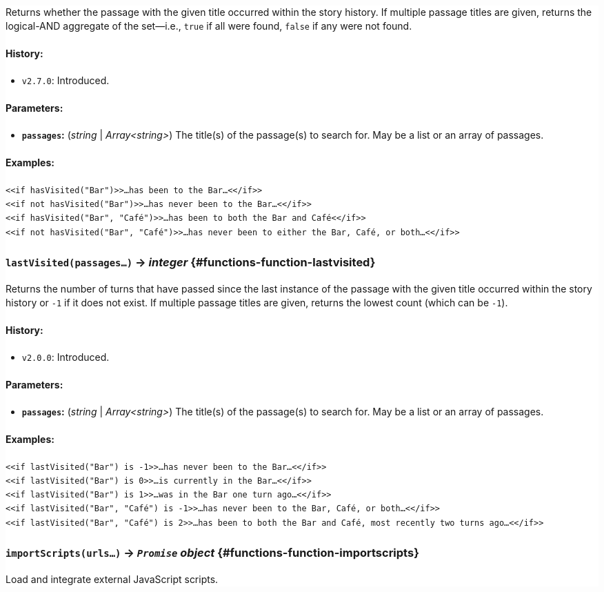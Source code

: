 Returns whether the passage with the given title occurred within the story history.  If multiple passage titles are given, returns the logical-AND aggregate of the set—i.e., `true` if all were found, `false` if any were not found.

#### History:

* `v2.7.0`: Introduced.

#### Parameters:

* **`passages`:** (*string* | *Array&lt;string&gt;*) The title(s) of the passage(s) to search for.  May be a list or an array of passages.

#### Examples:

```
<<if hasVisited("Bar")>>…has been to the Bar…<</if>>
<<if not hasVisited("Bar")>>…has never been to the Bar…<</if>>
<<if hasVisited("Bar", "Café")>>…has been to both the Bar and Café<</if>>
<<if not hasVisited("Bar", "Café")>>…has never been to either the Bar, Café, or both…<</if>>
```



### `lastVisited(passages…)` → *integer* {#functions-function-lastvisited}

Returns the number of turns that have passed since the last instance of the passage with the given title occurred within the story history or `-1` if it does not exist.  If multiple passage titles are given, returns the lowest count (which can be `-1`).

#### History:

* `v2.0.0`: Introduced.

#### Parameters:

* **`passages`:** (*string* | *Array&lt;string&gt;*) The title(s) of the passage(s) to search for.  May be a list or an array of passages.

#### Examples:

```
<<if lastVisited("Bar") is -1>>…has never been to the Bar…<</if>>
<<if lastVisited("Bar") is 0>>…is currently in the Bar…<</if>>
<<if lastVisited("Bar") is 1>>…was in the Bar one turn ago…<</if>>
<<if lastVisited("Bar", "Café") is -1>>…has never been to the Bar, Café, or both…<</if>>
<<if lastVisited("Bar", "Café") is 2>>…has been to both the Bar and Café, most recently two turns ago…<</if>>
```



### `importScripts(urls…)` → *`Promise` object* {#functions-function-importscripts}

Load and integrate external JavaScript scripts.
